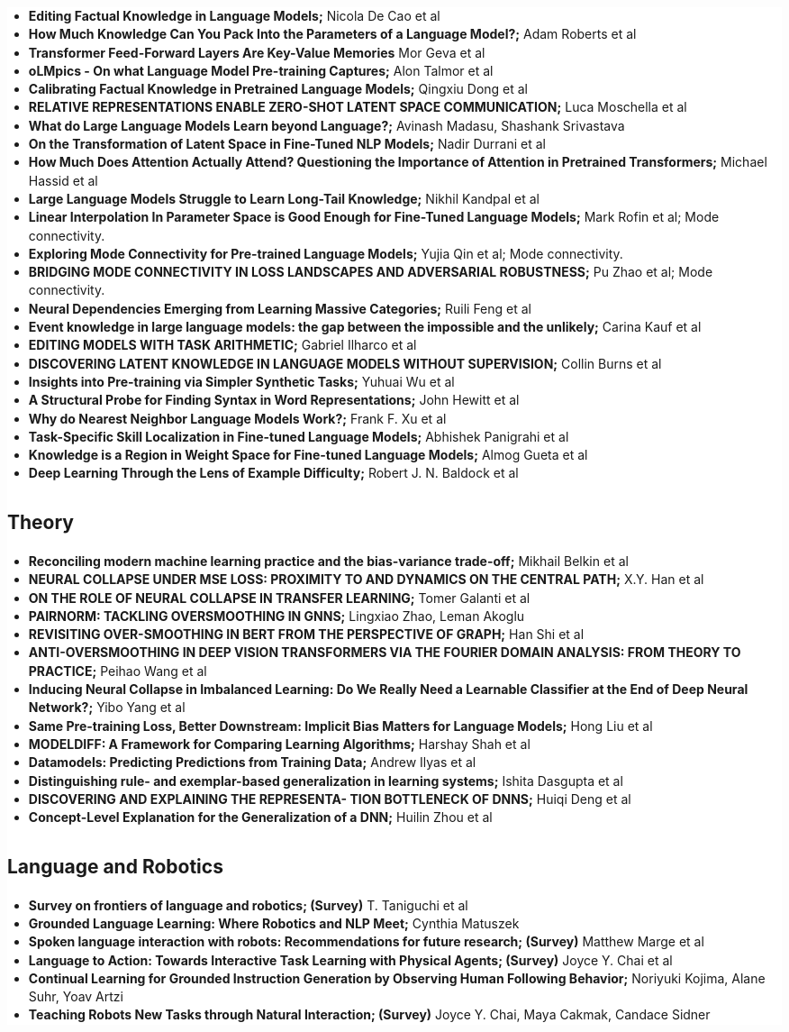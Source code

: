 - **Editing Factual Knowledge in Language Models;** Nicola De Cao et al
- **How Much Knowledge Can You Pack Into the Parameters of a Language Model?;** Adam Roberts et al
- **Transformer Feed-Forward Layers Are Key-Value Memories** Mor Geva et al
- **oLMpics - On what Language Model Pre-training Captures;** Alon Talmor et al
- **Calibrating Factual Knowledge in Pretrained Language Models;** Qingxiu Dong et al
- **RELATIVE REPRESENTATIONS ENABLE ZERO-SHOT LATENT SPACE COMMUNICATION;** Luca Moschella et al
- **What do Large Language Models Learn beyond Language?;** Avinash Madasu, Shashank Srivastava
- **On the Transformation of Latent Space in Fine-Tuned NLP Models;** Nadir Durrani et al
- **How Much Does Attention Actually Attend? Questioning the Importance of Attention in Pretrained Transformers;** Michael Hassid et al
- **Large Language Models Struggle to Learn Long-Tail Knowledge;** Nikhil Kandpal et al
- **Linear Interpolation In Parameter Space is Good Enough for Fine-Tuned Language Models;** Mark Rofin et al; Mode connectivity. 
- **Exploring Mode Connectivity for Pre-trained Language Models;** Yujia Qin et al; Mode connectivity. 
- **BRIDGING MODE CONNECTIVITY IN LOSS LANDSCAPES AND ADVERSARIAL ROBUSTNESS;** Pu Zhao et al; Mode connectivity. 
- **Neural Dependencies Emerging from Learning Massive Categories;** Ruili Feng et al
- **Event knowledge in large language models: the gap between the impossible and the unlikely;** Carina Kauf et al
- **EDITING MODELS WITH TASK ARITHMETIC;** Gabriel Ilharco et al
- **DISCOVERING LATENT KNOWLEDGE IN LANGUAGE MODELS WITHOUT SUPERVISION;** Collin Burns et al
- **Insights into Pre-training via Simpler Synthetic Tasks;** Yuhuai Wu et al
- **A Structural Probe for Finding Syntax in Word Representations;** John Hewitt et al
- **Why do Nearest Neighbor Language Models Work?;** Frank F. Xu et al
- **Task-Specific Skill Localization in Fine-tuned Language Models;** Abhishek Panigrahi et al
- **Knowledge is a Region in Weight Space for Fine-tuned Language Models;** Almog Gueta et al
- **Deep Learning Through the Lens of Example Difficulty;** Robert J. N. Baldock et al


## Theory
- **Reconciling modern machine learning practice and the bias-variance trade-off;** Mikhail Belkin et al
- **NEURAL COLLAPSE UNDER MSE LOSS: PROXIMITY TO AND DYNAMICS ON THE CENTRAL PATH;** X.Y. Han et al
- **ON THE ROLE OF NEURAL COLLAPSE IN TRANSFER LEARNING;** Tomer Galanti et al
- **PAIRNORM: TACKLING OVERSMOOTHING IN GNNS;** Lingxiao Zhao, Leman Akoglu
- **REVISITING OVER-SMOOTHING IN BERT FROM THE PERSPECTIVE OF GRAPH;** Han Shi et al
- **ANTI-OVERSMOOTHING IN DEEP VISION TRANSFORMERS VIA THE FOURIER DOMAIN ANALYSIS: FROM THEORY TO PRACTICE;** Peihao Wang et al
- **Inducing Neural Collapse in Imbalanced Learning: Do We Really Need a Learnable Classifier at the End of Deep Neural Network?;** Yibo Yang et al
- **Same Pre-training Loss, Better Downstream: Implicit Bias Matters for Language Models;** Hong Liu et al
- **MODELDIFF: A Framework for Comparing Learning Algorithms;** Harshay Shah et al
- **Datamodels: Predicting Predictions from Training Data;** Andrew Ilyas et al
- **Distinguishing rule- and exemplar-based generalization in learning systems;** Ishita Dasgupta et al
- **DISCOVERING AND EXPLAINING THE REPRESENTA- TION BOTTLENECK OF DNNS;** Huiqi Deng et al
- **Concept-Level Explanation for the Generalization of a DNN;** Huilin Zhou et al


## Language and Robotics
- **Survey on frontiers of language and robotics; (Survey)** T. Taniguchi et al
- **Grounded Language Learning: Where Robotics and NLP Meet;** Cynthia Matuszek
- **Spoken language interaction with robots: Recommendations for future research; (Survey)** Matthew Marge et al
- **Language to Action: Towards Interactive Task Learning with Physical Agents; (Survey)** Joyce Y. Chai et al
- **Continual Learning for Grounded Instruction Generation by Observing Human Following Behavior;** Noriyuki Kojima, Alane Suhr, Yoav Artzi
- **Teaching Robots New Tasks through Natural Interaction; (Survey)** Joyce Y. Chai, Maya Cakmak, Candace Sidner